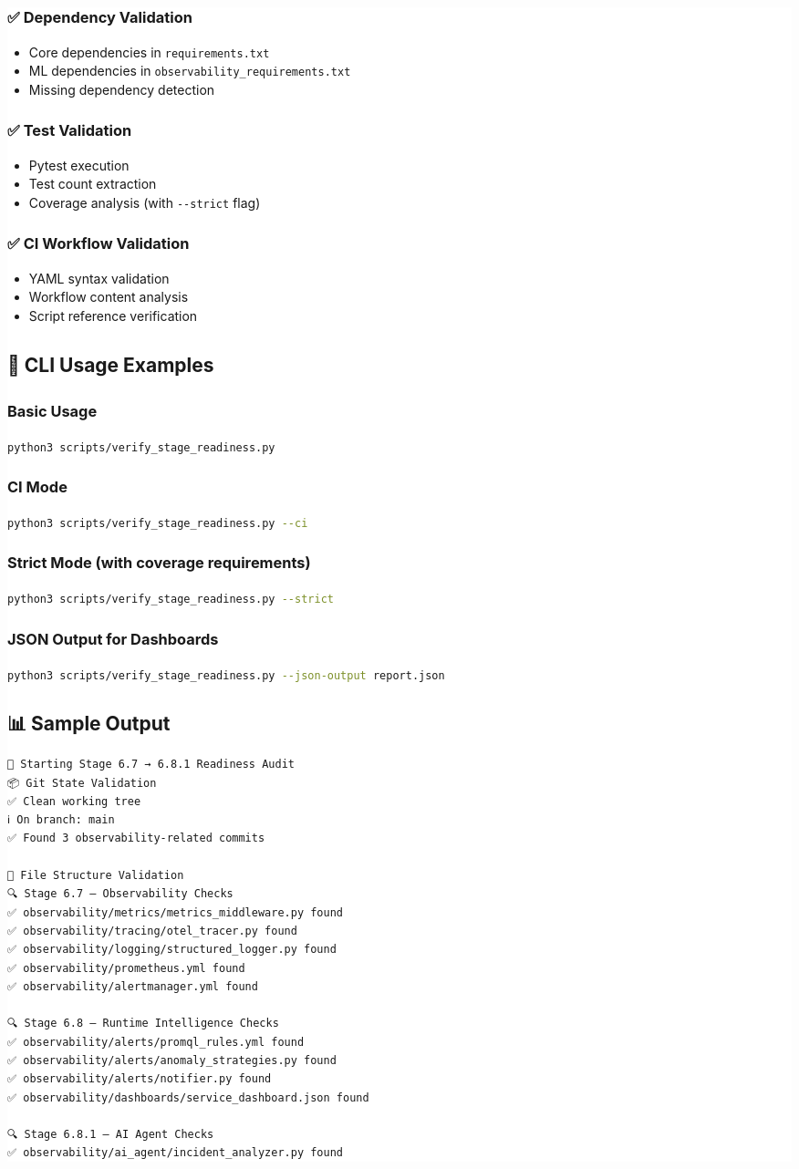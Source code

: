 ### ✅ Dependency Validation
- Core dependencies in `requirements.txt`
- ML dependencies in `observability_requirements.txt`
- Missing dependency detection

### ✅ Test Validation
- Pytest execution
- Test count extraction
- Coverage analysis (with `--strict` flag)

### ✅ CI Workflow Validation
- YAML syntax validation
- Workflow content analysis
- Script reference verification

## 🚀 CLI Usage Examples

### Basic Usage
```bash
python3 scripts/verify_stage_readiness.py
```

### CI Mode
```bash
python3 scripts/verify_stage_readiness.py --ci
```

### Strict Mode (with coverage requirements)
```bash
python3 scripts/verify_stage_readiness.py --strict
```

### JSON Output for Dashboards
```bash
python3 scripts/verify_stage_readiness.py --json-output report.json
```

## 📊 Sample Output

```
🧩 Starting Stage 6.7 → 6.8.1 Readiness Audit
📦 Git State Validation
✅ Clean working tree
ℹ️ On branch: main
✅ Found 3 observability-related commits

📁 File Structure Validation
🔍 Stage 6.7 – Observability Checks
✅ observability/metrics/metrics_middleware.py found
✅ observability/tracing/otel_tracer.py found
✅ observability/logging/structured_logger.py found
✅ observability/prometheus.yml found
✅ observability/alertmanager.yml found

🔍 Stage 6.8 – Runtime Intelligence Checks
✅ observability/alerts/promql_rules.yml found
✅ observability/alerts/anomaly_strategies.py found
✅ observability/alerts/notifier.py found
✅ observability/dashboards/service_dashboard.json found

🔍 Stage 6.8.1 – AI Agent Checks
✅ observability/ai_agent/incident_analyzer.py found
```